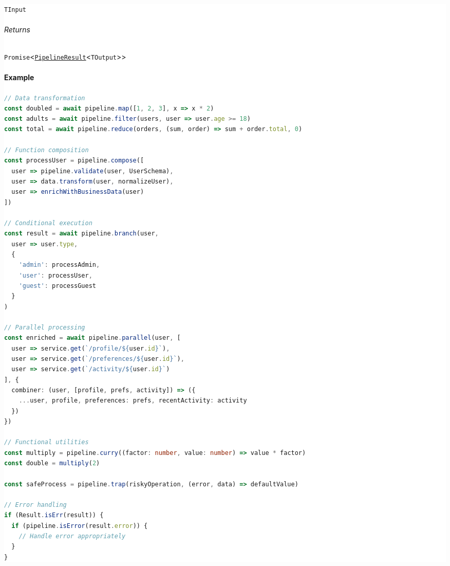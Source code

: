 `TInput`

###### Returns

`Promise`\<[`PipelineResult`](#pipelineresult)\<`TOutput`\>\>

#### Example

```typescript
// Data transformation
const doubled = await pipeline.map([1, 2, 3], x => x * 2)
const adults = await pipeline.filter(users, user => user.age >= 18)
const total = await pipeline.reduce(orders, (sum, order) => sum + order.total, 0)

// Function composition
const processUser = pipeline.compose([
  user => pipeline.validate(user, UserSchema),
  user => data.transform(user, normalizeUser),
  user => enrichWithBusinessData(user)
])

// Conditional execution
const result = await pipeline.branch(user,
  user => user.type,
  {
    'admin': processAdmin,
    'user': processUser,
    'guest': processGuest
  }
)

// Parallel processing
const enriched = await pipeline.parallel(user, [
  user => service.get(`/profile/${user.id}`),
  user => service.get(`/preferences/${user.id}`),
  user => service.get(`/activity/${user.id}`)
], {
  combiner: (user, [profile, prefs, activity]) => ({
    ...user, profile, preferences: prefs, recentActivity: activity
  })
})

// Functional utilities
const multiply = pipeline.curry((factor: number, value: number) => value * factor)
const double = multiply(2)

const safeProcess = pipeline.trap(riskyOperation, (error, data) => defaultValue)

// Error handling
if (Result.isErr(result)) {
  if (pipeline.isError(result.error)) {
    // Handle error appropriately
  }
}
```
